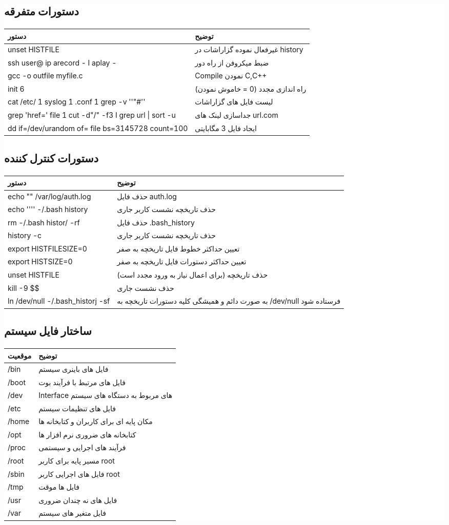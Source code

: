 ## دستورات متفرقه

| **دستور** | **توضیح** |
| :--- | :--- |
| unset HISTFILE | غیرفعال نموده گزاراشات در history |
| ssh user@ ip arecord - I aplay - | ضبط میکروفن از راه دور |
| gcc -o outfile myfile.c | Compile نمودن C,C++ |
| init 6 | راه اندازی مجدد \(0 = خاموش نمودن\) |
| cat /etc/ 1 syslog 1 .conf 1 grep -v ''"\#'' | لیست فایل های گزاراشات |
| grep 'href=' file 1 cut -d"/" -f3 I grep url \| sort -u | جداسازی لینک های url.com |
| dd if=/dev/urandom of= file bs=3145728 count=100 | ایجاد فایل 3 مگابایتی |

## دستورات کنترل کننده



| **دستور** | **توضیح** |
| :--- | :--- |
| echo "" /var/log/auth.log | حذف فایل auth.log |
| echo '''' -/.bash history | حذف تاریخچه نشست کاربر جاری |
| rm -/.bash histor/ -rf | حذف فایل .bash\_history |
| history -c | حذف تاریخچه نشست کاربر جاری |
| export HISTFILESIZE=0 | تعیین حداکثر خطوط فایل تاریخچه به صفر |
| export HISTSIZE=0 | تعیین حداکثر دستورات فایل تاریخچه به صفر |
| unset HISTFILE | حذف تاریخچه \(برای اعمال نیاز به ورود مجدد است\) |
| kill -9 $$ | حذف نشست جاری |
| ln /dev/null -/.bash\_historj -sf | به صورت دائم و همیشگی کلیه دستورات تاریخچه به /dev/null فرستاده شود |

## ساختار فایل سیستم

| **موقعیت** | **توضیح** |
| :--- | :--- |
| /bin | فایل های باینری سیستم |
| /boot | فایل های مرتبط با فرآیند بوت |
| /dev | Interface های مربوط به دستگاه های سیستم |
| /etc | فایل های تنظیمات سیستم |
| /home | مکان پایه ای برای کاربران و کتابخانه ها |
| /opt | کتابخانه های ضروری نرم افزار ها |
| /proc | فرآیند های اجرایی و سیستمی |
| /root | مسیر پایه برای کاربر root |
| /sbin | فایل های اجرایی کاربر root |
| /tmp | فایل ها موقت |
| /usr | فایل های نه چندان ضروری |
| /var | فایل متغیر های سیستم |